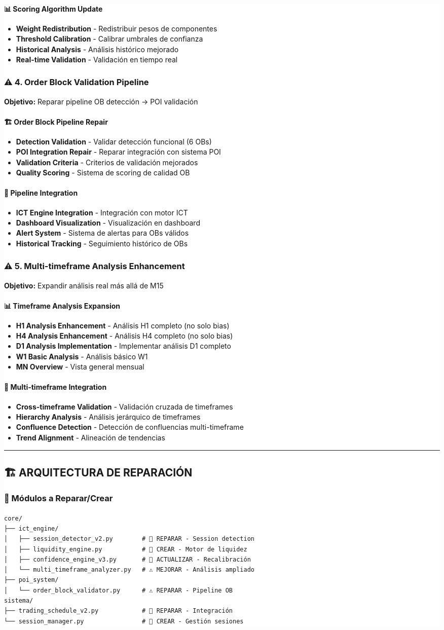 #### 📊 Scoring Algorithm Update
- **Weight Redistribution** - Redistribuir pesos de componentes
- **Threshold Calibration** - Calibrar umbrales de confianza
- **Historical Analysis** - Análisis histórico mejorado
- **Real-time Validation** - Validación en tiempo real

### ⚠️ **4. Order Block Validation Pipeline**
**Objetivo:** Reparar pipeline OB detección → POI validación

#### 🏗️ Order Block Pipeline Repair
- **Detection Validation** - Validar detección funcional (6 OBs)
- **POI Integration Repair** - Reparar integración con sistema POI
- **Validation Criteria** - Criterios de validación mejorados
- **Quality Scoring** - Sistema de scoring de calidad OB

#### 🔄 Pipeline Integration
- **ICT Engine Integration** - Integración con motor ICT
- **Dashboard Visualization** - Visualización en dashboard
- **Alert System** - Sistema de alertas para OBs válidos
- **Historical Tracking** - Seguimiento histórico de OBs

### ⚠️ **5. Multi-timeframe Analysis Enhancement**
**Objetivo:** Expandir análisis real más allá de M15

#### 📊 Timeframe Analysis Expansion
- **H1 Analysis Enhancement** - Análisis H1 completo (no solo bias)
- **H4 Analysis Enhancement** - Análisis H4 completo (no solo bias)
- **D1 Analysis Implementation** - Implementar análisis D1 completo
- **W1 Basic Analysis** - Análisis básico W1
- **MN Overview** - Vista general mensual

#### 🔄 Multi-timeframe Integration
- **Cross-timeframe Validation** - Validación cruzada de timeframes
- **Hierarchy Analysis** - Análisis jerárquico de timeframes
- **Confluence Detection** - Detección de confluencias multi-timeframe
- **Trend Alignment** - Alineación de tendencias

---

## 🏗️ **ARQUITECTURA DE REPARACIÓN**

### 📁 Módulos a Reparar/Crear
```
core/
├── ict_engine/
│   ├── session_detector_v2.py        # 🚨 REPARAR - Session detection
│   ├── liquidity_engine.py           # 🚨 CREAR - Motor de liquidez
│   ├── confidence_engine_v3.py       # 🚨 ACTUALIZAR - Recalibración
│   └── multi_timeframe_analyzer.py   # ⚠️ MEJORAR - Análisis ampliado
├── poi_system/
│   └── order_block_validator.py      # ⚠️ REPARAR - Pipeline OB
sistema/
├── trading_schedule_v2.py            # 🚨 REPARAR - Integración
└── session_manager.py                # 🚨 CREAR - Gestión sesiones
```
